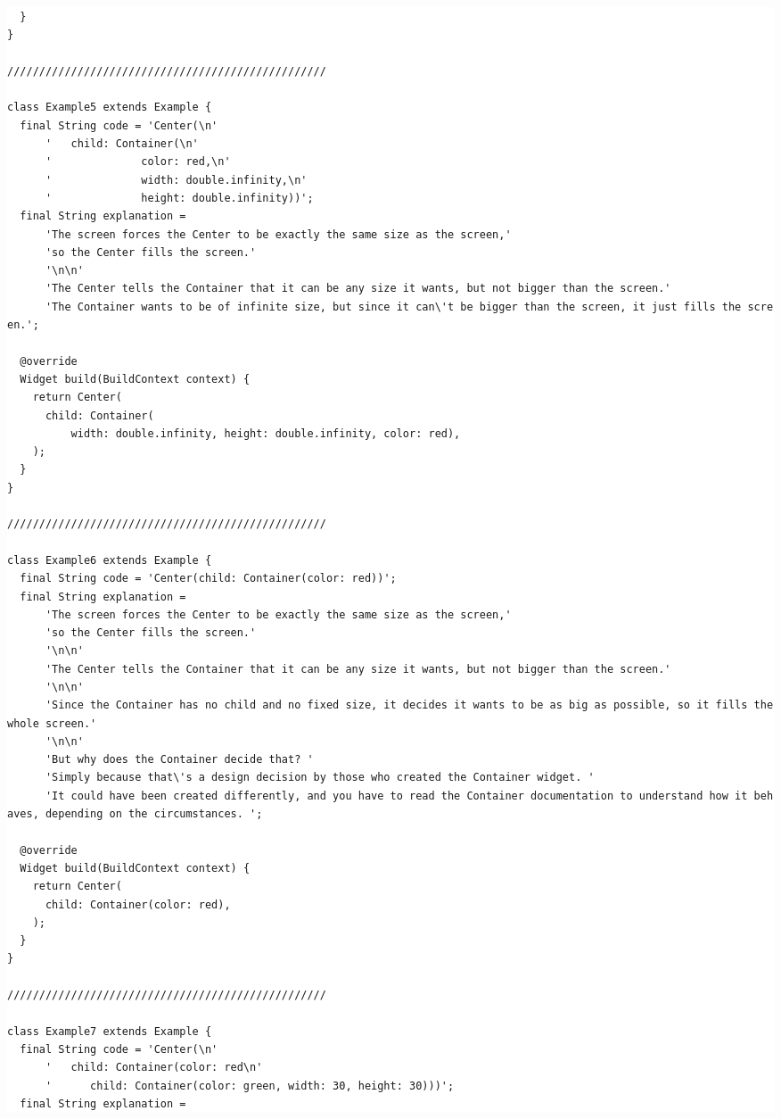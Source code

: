 ```run-dartpad:theme-light:mode-flutter:run-true:width-100%:height-600px:split-60:ga_id-starting_code:null_safety-true
  }
}

//////////////////////////////////////////////////

class Example5 extends Example {
  final String code = 'Center(\n'
      '   child: Container(\n'
      '              color: red,\n'
      '              width: double.infinity,\n'
      '              height: double.infinity))';
  final String explanation =
      'The screen forces the Center to be exactly the same size as the screen,'
      'so the Center fills the screen.'
      '\n\n'
      'The Center tells the Container that it can be any size it wants, but not bigger than the screen.'
      'The Container wants to be of infinite size, but since it can\'t be bigger than the screen, it just fills the screen.';

  @override
  Widget build(BuildContext context) {
    return Center(
      child: Container(
          width: double.infinity, height: double.infinity, color: red),
    );
  }
}

//////////////////////////////////////////////////

class Example6 extends Example {
  final String code = 'Center(child: Container(color: red))';
  final String explanation =
      'The screen forces the Center to be exactly the same size as the screen,'
      'so the Center fills the screen.'
      '\n\n'
      'The Center tells the Container that it can be any size it wants, but not bigger than the screen.'
      '\n\n'
      'Since the Container has no child and no fixed size, it decides it wants to be as big as possible, so it fills the whole screen.'
      '\n\n'
      'But why does the Container decide that? '
      'Simply because that\'s a design decision by those who created the Container widget. '
      'It could have been created differently, and you have to read the Container documentation to understand how it behaves, depending on the circumstances. ';

  @override
  Widget build(BuildContext context) {
    return Center(
      child: Container(color: red),
    );
  }
}

//////////////////////////////////////////////////

class Example7 extends Example {
  final String code = 'Center(\n'
      '   child: Container(color: red\n'
      '      child: Container(color: green, width: 30, height: 30)))';
  final String explanation =
```